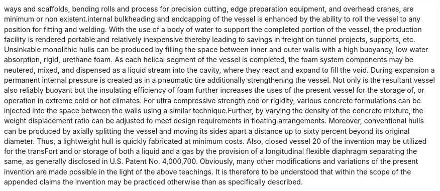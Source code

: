 ways and scaffolds, bending rolls and process for precision cutting, edge preparation equipment, and overhead cranes, are minimum or non existent.internal bulkheading and endcapping of the vessel is enhanced by the ability to roll the vessel to any position for fitting and welding. With the use of a body of water to support the completed portion of the vessel, the production facility is rendered portable and relatively inexpensive thereby leading to savings in freight on tunnel projects, supports, etc. Unsinkable monolithic hulls can be produced by filling the space between inner and outer walls with a high buoyancy, low water absorption, rigid, urethane foam. As each helical segment of the vessel is completed, the foam system components may be neutered, mixed, and dispensed as a liquid stream into the cavity, where they react and expand to fill the void. During expansion a permanent internal pressure is created as in a pneumatic tire additionally strengthening the vessel. Not only is the resultant vessel also reliably buoyant but the insulating efficiency of foam further increases the uses of the present vessel for the storage of, or operation in extreme cold or hot climates. For ultra compressive strength cnd or rigidity, various concrete formulations can be injected into the space between the walls using a similar technique.Further, by varying the density of the concrete mixture, the weight displacement ratio can be adjusted to meet design requirements in floating arrangements. Moreover, conventional hulls can be produced by axially splitting the vessel and moving its sides apart a distance up to sixty percent beyond its original diameter. Thus, a lightweight hull is quickly fabricated at minimum costs. Also, closed vessel 20 of the invention may be utilized for the transFort and or storage of both a liquid and a gas by the provision of a longitudinal flexible diaphragm separating the same, as generally disclosed in U.S. Patent No. 4,000,700. Obviously, many other modifications and variations of the present invention are made possible in the light of the above teachings. It is therefore to be understood that within the scope of the appended claims the invention may be practiced otherwise than as specifically described.